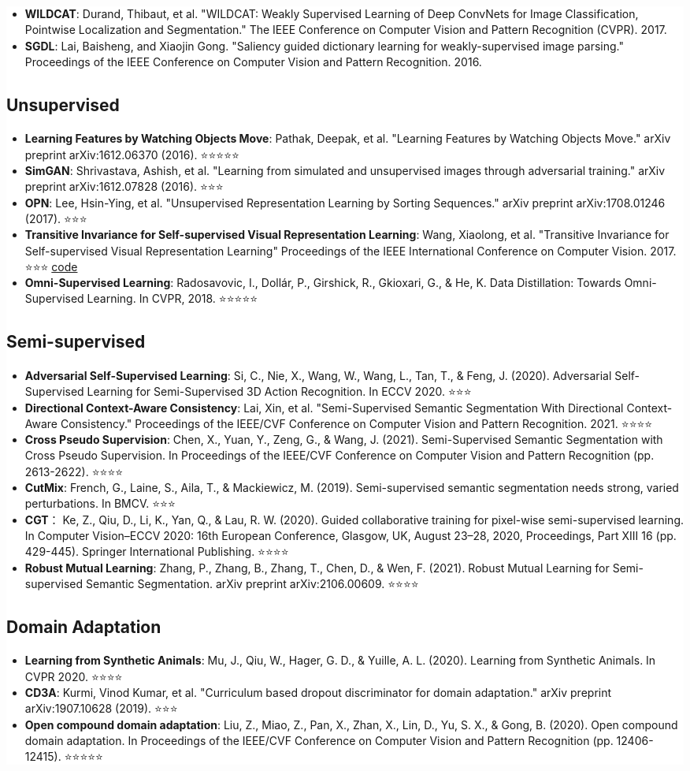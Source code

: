 * **WILDCAT**: Durand, Thibaut, et al. "WILDCAT: Weakly Supervised Learning of Deep ConvNets for Image Classification, Pointwise Localization and Segmentation." The IEEE Conference on Computer Vision and Pattern Recognition (CVPR). 2017.
* **SGDL**: Lai, Baisheng, and Xiaojin Gong. "Saliency guided dictionary learning for weakly-supervised image parsing." Proceedings of the IEEE Conference on Computer Vision and Pattern Recognition. 2016.

## Unsupervised
* **Learning Features by Watching Objects Move**: Pathak, Deepak, et al. "Learning Features by Watching Objects Move." arXiv preprint arXiv:1612.06370 (2016). :star::star::star::star::star:
* **SimGAN**: Shrivastava, Ashish, et al. "Learning from simulated and unsupervised images through adversarial training." arXiv preprint arXiv:1612.07828 (2016). :star::star::star:
* **OPN**: Lee, Hsin-Ying, et al. "Unsupervised Representation Learning by Sorting Sequences." arXiv preprint arXiv:1708.01246 (2017). :star::star::star:
* **Transitive Invariance for Self-supervised Visual Representation Learning**: Wang, Xiaolong, et al. "Transitive Invariance for Self-supervised Visual Representation Learning" Proceedings of the IEEE International Conference on Computer Vision. 2017. :star::star::star:
[code](http://www.cs.cmu.edu/~xiaolonw/publication.html)
* **Omni-Supervised Learning**: Radosavovic, I., Dollár, P., Girshick, R., Gkioxari, G., & He, K. Data Distillation: Towards Omni-Supervised Learning. In CVPR, 2018. :star::star::star::star::star:

## Semi-supervised
* **Adversarial Self-Supervised Learning**: Si, C., Nie, X., Wang, W., Wang, L., Tan, T., & Feng, J. (2020). Adversarial Self-Supervised Learning for Semi-Supervised 3D Action Recognition. In ECCV 2020. :star::star::star:
* **Directional Context-Aware Consistency**: Lai, Xin, et al. "Semi-Supervised Semantic Segmentation With Directional Context-Aware Consistency." Proceedings of the IEEE/CVF Conference on Computer Vision and Pattern Recognition. 2021. :star::star::star::star:
* **Cross Pseudo Supervision**: Chen, X., Yuan, Y., Zeng, G., & Wang, J. (2021). Semi-Supervised Semantic Segmentation with Cross Pseudo Supervision. In Proceedings of the IEEE/CVF Conference on Computer Vision and Pattern Recognition (pp. 2613-2622). :star::star::star::star:
* **CutMix**: French, G., Laine, S., Aila, T., & Mackiewicz, M. (2019). Semi-supervised semantic segmentation needs strong, varied perturbations. In BMCV. :star::star::star:
* **CGT**： Ke, Z., Qiu, D., Li, K., Yan, Q., & Lau, R. W. (2020). Guided collaborative training for pixel-wise semi-supervised learning. In Computer Vision–ECCV 2020: 16th European Conference, Glasgow, UK, August 23–28, 2020, Proceedings, Part XIII 16 (pp. 429-445). Springer International Publishing. :star::star::star::star:
* **Robust Mutual Learning**: Zhang, P., Zhang, B., Zhang, T., Chen, D., & Wen, F. (2021). Robust Mutual Learning for Semi-supervised Semantic Segmentation. arXiv preprint arXiv:2106.00609. :star::star::star::star:


## Domain Adaptation
* **Learning from Synthetic Animals**: Mu, J., Qiu, W., Hager, G. D., & Yuille, A. L. (2020). Learning from Synthetic Animals. In CVPR 2020. :star::star::star::star:
* **CD3A**: Kurmi, Vinod Kumar, et al. "Curriculum based dropout discriminator for domain adaptation." arXiv preprint arXiv:1907.10628 (2019). :star::star::star:
* **Open compound domain adaptation**: Liu, Z., Miao, Z., Pan, X., Zhan, X., Lin, D., Yu, S. X., & Gong, B. (2020). Open compound domain adaptation. In Proceedings of the IEEE/CVF Conference on Computer Vision and Pattern Recognition (pp. 12406-12415). :star::star::star::star::star:
